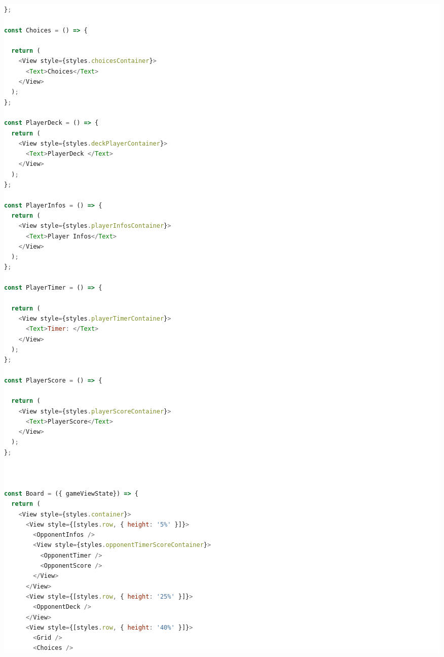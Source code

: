 ``` javascript
};

const Choices = () => {

  return (
    <View style={styles.choicesContainer}>
      <Text>Choices</Text>
    </View>
  );
};

const PlayerDeck = () => {
  return (
    <View style={styles.deckPlayerContainer}>
      <Text>PlayerDeck </Text>
    </View>
  );
};

const PlayerInfos = () => {
  return (
    <View style={styles.playerInfosContainer}>
      <Text>Player Infos</Text>
    </View>
  );
};

const PlayerTimer = () => {

  return (
    <View style={styles.playerTimerContainer}>
      <Text>Timer: </Text>
    </View>
  );
};

const PlayerScore = () => {

  return (
    <View style={styles.playerScoreContainer}>
      <Text>PlayerScore</Text>
    </View>
  );
};



const Board = ({ gameViewState}) => {
  return (
    <View style={styles.container}>
      <View style={[styles.row, { height: '5%' }]}>
        <OpponentInfos />
        <View style={styles.opponentTimerScoreContainer}>
          <OpponentTimer />
          <OpponentScore />
        </View>
      </View>
      <View style={[styles.row, { height: '25%' }]}>
        <OpponentDeck />
      </View>
      <View style={[styles.row, { height: '40%' }]}>
        <Grid />
        <Choices />
```